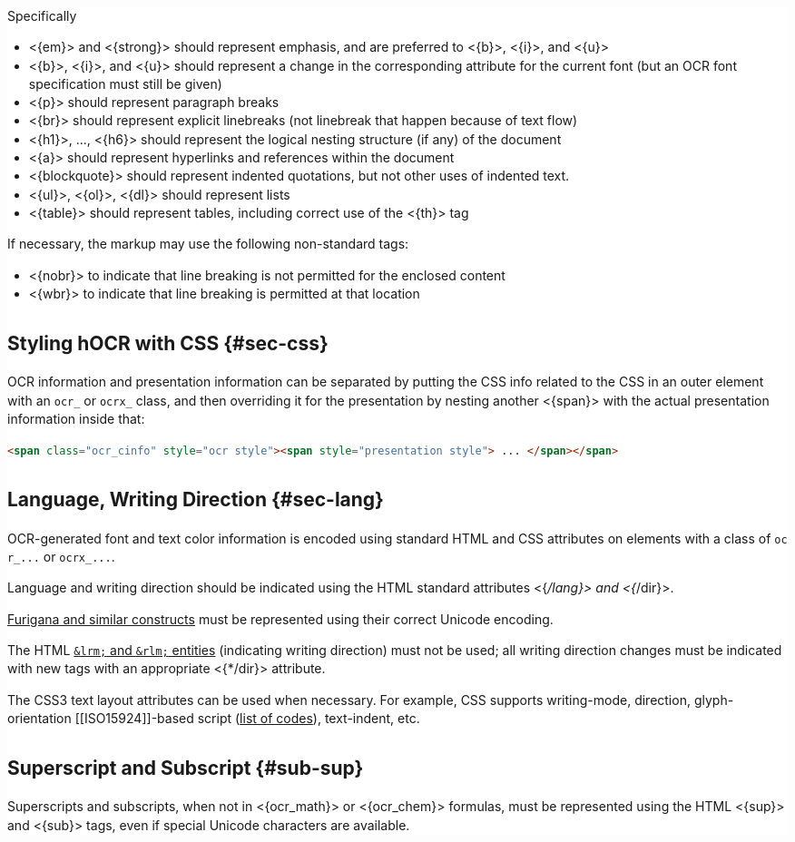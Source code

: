 Specifically

  * <{em}> and <{strong}> should represent emphasis, and are preferred to <{b}>, <{i}>, and <{u}>
  * <{b}>, <{i}>, and <{u}> should represent a change in the corresponding
    attribute for the current font (but an OCR font specification must still be
    given)
  * <{p}> should represent paragraph breaks
  * <{br}> should represent explicit linebreaks (not linebreak that happen because of text flow)
  * <{h1}>, ..., <{h6}> should represent the logical nesting structure (if any) of the document
  * <{a}> should represent hyperlinks and references within the document
  * <{blockquote}> should represent indented quotations, but not other uses of indented text.
  * <{ul}>, <{ol}>, <{dl}> should represent lists
  * <{table}> should represent tables, including correct use of the <{th}> tag

If necessary, the markup may use the following non-standard tags:

  * <{nobr}> to indicate that line breaking is not permitted for the enclosed content
  * <{wbr}> to indicate that line breaking is permitted at that location

Styling hOCR with CSS {#sec-css}
---------------------

OCR information and presentation information can be separated by putting the
CSS info related to the CSS in an outer element with an `ocr_` or `ocrx_` class,
and then overriding it for the presentation by nesting another <{span}> with the
actual presentation information inside that:

```html
<span class="ocr_cinfo" style="ocr style"><span style="presentation style"> ... </span></span>
```

Language, Writing Direction {#sec-lang}
---------------------------

OCR-generated font and text color information is encoded using standard HTML
and CSS attributes on elements with a class of `ocr_...` or `ocrx_...`.

Language and writing direction should be indicated using the HTML standard
attributes <{*/lang}> and <{*/dir}>.

[Furigana and similar constructs](https://en.wikipedia.org/wiki/Ruby_character)
must be represented using their correct Unicode encoding.

The HTML <a href="https://www.w3.org/TR/REC-html40/struct/dirlang.html#h-8.2.5">`&lrm;` and
`&rlm;` entities</a> (indicating writing direction) must not be used; all
writing direction changes must be indicated with new tags with an appropriate
<{*/dir}> attribute.

The CSS3 text layout attributes can be used when necessary. For example, CSS
supports writing-mode, direction, glyph-orientation [[ISO15924]]-based
script ([list of codes](http://www.unicode.org/iso15924/codelists.html)), text-indent, etc.

Superscript and Subscript {#sub-sup}
-------------------------

Superscripts and subscripts, when not in <{ocr_math}> or <{ocr_chem}> formulas,
must be represented using the HTML <{sup}> and <{sub}> tags, even if special
Unicode characters are available.
